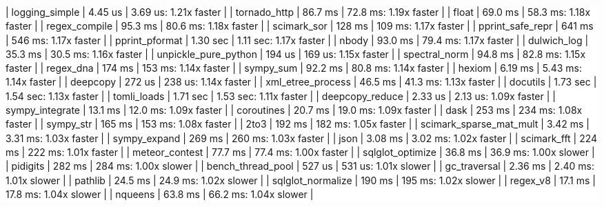 | logging_simple           | 4.45 us                                                | 3.69 us: 1.21x faster                                          |
| tornado_http             | 86.7 ms                                                | 72.8 ms: 1.19x faster                                          |
| float                    | 69.0 ms                                                | 58.3 ms: 1.18x faster                                          |
| regex_compile            | 95.3 ms                                                | 80.6 ms: 1.18x faster                                          |
| scimark_sor              | 128 ms                                                 | 109 ms: 1.17x faster                                           |
| pprint_safe_repr         | 641 ms                                                 | 546 ms: 1.17x faster                                           |
| pprint_pformat           | 1.30 sec                                               | 1.11 sec: 1.17x faster                                         |
| nbody                    | 93.0 ms                                                | 79.4 ms: 1.17x faster                                          |
| dulwich_log              | 35.3 ms                                                | 30.5 ms: 1.16x faster                                          |
| unpickle_pure_python     | 194 us                                                 | 169 us: 1.15x faster                                           |
| spectral_norm            | 94.8 ms                                                | 82.8 ms: 1.15x faster                                          |
| regex_dna                | 174 ms                                                 | 153 ms: 1.14x faster                                           |
| sympy_sum                | 92.2 ms                                                | 80.8 ms: 1.14x faster                                          |
| hexiom                   | 6.19 ms                                                | 5.43 ms: 1.14x faster                                          |
| deepcopy                 | 272 us                                                 | 238 us: 1.14x faster                                           |
| xml_etree_process        | 46.5 ms                                                | 41.3 ms: 1.13x faster                                          |
| docutils                 | 1.73 sec                                               | 1.54 sec: 1.13x faster                                         |
| tomli_loads              | 1.71 sec                                               | 1.53 sec: 1.11x faster                                         |
| deepcopy_reduce          | 2.33 us                                                | 2.13 us: 1.09x faster                                          |
| sympy_integrate          | 13.1 ms                                                | 12.0 ms: 1.09x faster                                          |
| coroutines               | 20.7 ms                                                | 19.0 ms: 1.09x faster                                          |
| dask                     | 253 ms                                                 | 234 ms: 1.08x faster                                           |
| sympy_str                | 165 ms                                                 | 153 ms: 1.08x faster                                           |
| 2to3                     | 192 ms                                                 | 182 ms: 1.05x faster                                           |
| scimark_sparse_mat_mult  | 3.42 ms                                                | 3.31 ms: 1.03x faster                                          |
| sympy_expand             | 269 ms                                                 | 260 ms: 1.03x faster                                           |
| json                     | 3.08 ms                                                | 3.02 ms: 1.02x faster                                          |
| scimark_fft              | 224 ms                                                 | 222 ms: 1.01x faster                                           |
| meteor_contest           | 77.7 ms                                                | 77.4 ms: 1.00x faster                                          |
| sqlglot_optimize         | 36.8 ms                                                | 36.9 ms: 1.00x slower                                          |
| pidigits                 | 282 ms                                                 | 284 ms: 1.00x slower                                           |
| bench_thread_pool        | 527 us                                                 | 531 us: 1.01x slower                                           |
| gc_traversal             | 2.36 ms                                                | 2.40 ms: 1.01x slower                                          |
| pathlib                  | 24.5 ms                                                | 24.9 ms: 1.02x slower                                          |
| sqlglot_normalize        | 190 ms                                                 | 195 ms: 1.02x slower                                           |
| regex_v8                 | 17.1 ms                                                | 17.8 ms: 1.04x slower                                          |
| nqueens                  | 63.8 ms                                                | 66.2 ms: 1.04x slower                                          |